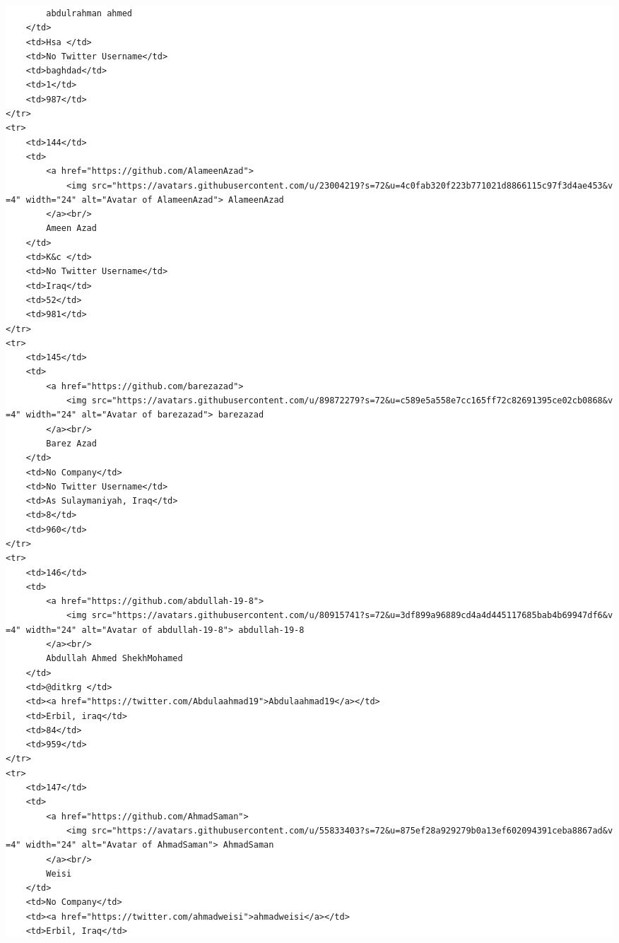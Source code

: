 			abdulrahman ahmed
		</td>
		<td>Hsa </td>
		<td>No Twitter Username</td>
		<td>baghdad</td>
		<td>1</td>
		<td>987</td>
	</tr>
	<tr>
		<td>144</td>
		<td>
			<a href="https://github.com/AlameenAzad">
				<img src="https://avatars.githubusercontent.com/u/23004219?s=72&u=4c0fab320f223b771021d8866115c97f3d4ae453&v=4" width="24" alt="Avatar of AlameenAzad"> AlameenAzad
			</a><br/>
			Ameen Azad
		</td>
		<td>K&c </td>
		<td>No Twitter Username</td>
		<td>Iraq</td>
		<td>52</td>
		<td>981</td>
	</tr>
	<tr>
		<td>145</td>
		<td>
			<a href="https://github.com/barezazad">
				<img src="https://avatars.githubusercontent.com/u/89872279?s=72&u=c589e5a558e7cc165ff72c82691395ce02cb0868&v=4" width="24" alt="Avatar of barezazad"> barezazad
			</a><br/>
			Barez Azad
		</td>
		<td>No Company</td>
		<td>No Twitter Username</td>
		<td>As Sulaymaniyah, Iraq</td>
		<td>8</td>
		<td>960</td>
	</tr>
	<tr>
		<td>146</td>
		<td>
			<a href="https://github.com/abdullah-19-8">
				<img src="https://avatars.githubusercontent.com/u/80915741?s=72&u=3df899a96889cd4a4d445117685bab4b69947df6&v=4" width="24" alt="Avatar of abdullah-19-8"> abdullah-19-8
			</a><br/>
			Abdullah Ahmed ShekhMohamed
		</td>
		<td>@ditkrg </td>
		<td><a href="https://twitter.com/Abdulaahmad19">Abdulaahmad19</a></td>
		<td>Erbil, iraq</td>
		<td>84</td>
		<td>959</td>
	</tr>
	<tr>
		<td>147</td>
		<td>
			<a href="https://github.com/AhmadSaman">
				<img src="https://avatars.githubusercontent.com/u/55833403?s=72&u=875ef28a929279b0a13ef602094391ceba8867ad&v=4" width="24" alt="Avatar of AhmadSaman"> AhmadSaman
			</a><br/>
			Weisi
		</td>
		<td>No Company</td>
		<td><a href="https://twitter.com/ahmadweisi">ahmadweisi</a></td>
		<td>Erbil, Iraq</td>